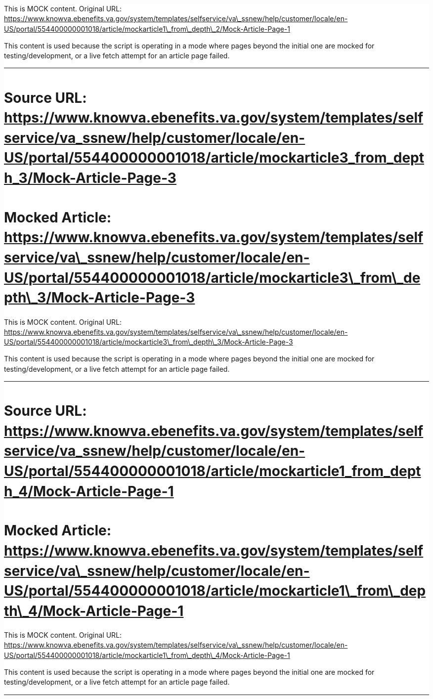 This is MOCK content. Original URL: https://www.knowva.ebenefits.va.gov/system/templates/selfservice/va\_ssnew/help/customer/locale/en-US/portal/554400000001018/article/mockarticle1\_from\_depth\_2/Mock-Article-Page-1

This content is used because the script is operating in a mode where
pages beyond the initial one are mocked for testing/development, or
a live fetch attempt for an article page failed.

----------------------------------------

# Source URL: https://www.knowva.ebenefits.va.gov/system/templates/selfservice/va_ssnew/help/customer/locale/en-US/portal/554400000001018/article/mockarticle3_from_depth_3/Mock-Article-Page-3

# Mocked Article: https://www.knowva.ebenefits.va.gov/system/templates/selfservice/va\_ssnew/help/customer/locale/en-US/portal/554400000001018/article/mockarticle3\_from\_depth\_3/Mock-Article-Page-3

This is MOCK content. Original URL: https://www.knowva.ebenefits.va.gov/system/templates/selfservice/va\_ssnew/help/customer/locale/en-US/portal/554400000001018/article/mockarticle3\_from\_depth\_3/Mock-Article-Page-3

This content is used because the script is operating in a mode where
pages beyond the initial one are mocked for testing/development, or
a live fetch attempt for an article page failed.

----------------------------------------

# Source URL: https://www.knowva.ebenefits.va.gov/system/templates/selfservice/va_ssnew/help/customer/locale/en-US/portal/554400000001018/article/mockarticle1_from_depth_4/Mock-Article-Page-1

# Mocked Article: https://www.knowva.ebenefits.va.gov/system/templates/selfservice/va\_ssnew/help/customer/locale/en-US/portal/554400000001018/article/mockarticle1\_from\_depth\_4/Mock-Article-Page-1

This is MOCK content. Original URL: https://www.knowva.ebenefits.va.gov/system/templates/selfservice/va\_ssnew/help/customer/locale/en-US/portal/554400000001018/article/mockarticle1\_from\_depth\_4/Mock-Article-Page-1

This content is used because the script is operating in a mode where
pages beyond the initial one are mocked for testing/development, or
a live fetch attempt for an article page failed.

----------------------------------------
